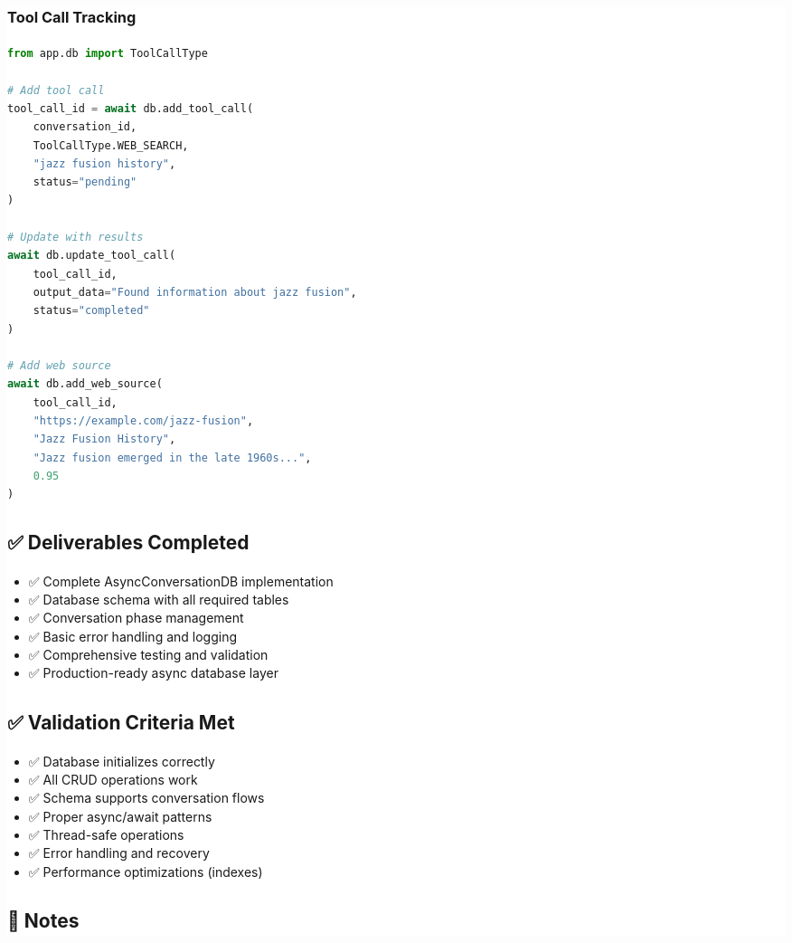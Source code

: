 ### Tool Call Tracking
```python
from app.db import ToolCallType

# Add tool call
tool_call_id = await db.add_tool_call(
    conversation_id,
    ToolCallType.WEB_SEARCH,
    "jazz fusion history",
    status="pending"
)

# Update with results
await db.update_tool_call(
    tool_call_id,
    output_data="Found information about jazz fusion",
    status="completed"
)

# Add web source
await db.add_web_source(
    tool_call_id,
    "https://example.com/jazz-fusion",
    "Jazz Fusion History",
    "Jazz fusion emerged in the late 1960s...",
    0.95
)
```

## ✅ Deliverables Completed

- ✅ Complete AsyncConversationDB implementation
- ✅ Database schema with all required tables
- ✅ Conversation phase management
- ✅ Basic error handling and logging
- ✅ Comprehensive testing and validation
- ✅ Production-ready async database layer

## ✅ Validation Criteria Met

- ✅ Database initializes correctly
- ✅ All CRUD operations work
- ✅ Schema supports conversation flows
- ✅ Proper async/await patterns
- ✅ Thread-safe operations
- ✅ Error handling and recovery
- ✅ Performance optimizations (indexes)

## 📝 Notes
